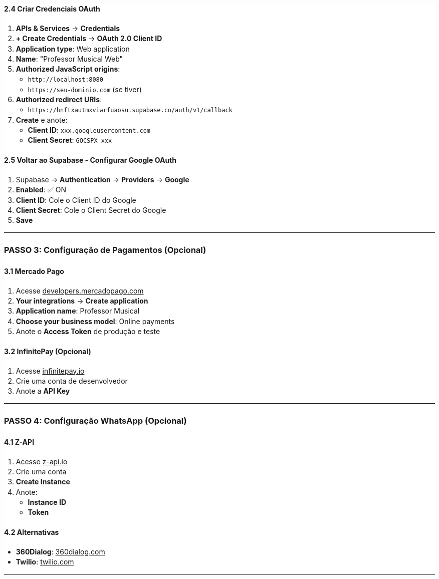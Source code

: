 #### 2.4 Criar Credenciais OAuth
1. **APIs & Services** → **Credentials**
2. **+ Create Credentials** → **OAuth 2.0 Client ID**
3. **Application type**: Web application
4. **Name**: "Professor Musical Web"
5. **Authorized JavaScript origins**:
   - `http://localhost:8080`
   - `https://seu-dominio.com` (se tiver)
6. **Authorized redirect URIs**:
   - `https://hnftxautmxviwrfuaosu.supabase.co/auth/v1/callback`
7. **Create** e anote:
   - **Client ID**: `xxx.googleusercontent.com`
   - **Client Secret**: `GOCSPX-xxx`

#### 2.5 Voltar ao Supabase - Configurar Google OAuth
1. Supabase → **Authentication** → **Providers** → **Google**
2. **Enabled**: ✅ ON
3. **Client ID**: Cole o Client ID do Google
4. **Client Secret**: Cole o Client Secret do Google
5. **Save**

---

### PASSO 3: Configuração de Pagamentos (Opcional)

#### 3.1 Mercado Pago
1. Acesse [developers.mercadopago.com](https://developers.mercadopago.com/)
2. **Your integrations** → **Create application**
3. **Application name**: Professor Musical
4. **Choose your business model**: Online payments
5. Anote o **Access Token** de produção e teste

#### 3.2 InfinitePay (Opcional)
1. Acesse [infinitepay.io](https://infinitepay.io/)
2. Crie uma conta de desenvolvedor
3. Anote a **API Key**

---

### PASSO 4: Configuração WhatsApp (Opcional)

#### 4.1 Z-API
1. Acesse [z-api.io](https://z-api.io/)
2. Crie uma conta
3. **Create Instance**
4. Anote:
   - **Instance ID**
   - **Token**

#### 4.2 Alternativas
- **360Dialog**: [360dialog.com](https://360dialog.com/)
- **Twilio**: [twilio.com](https://twilio.com/)

---